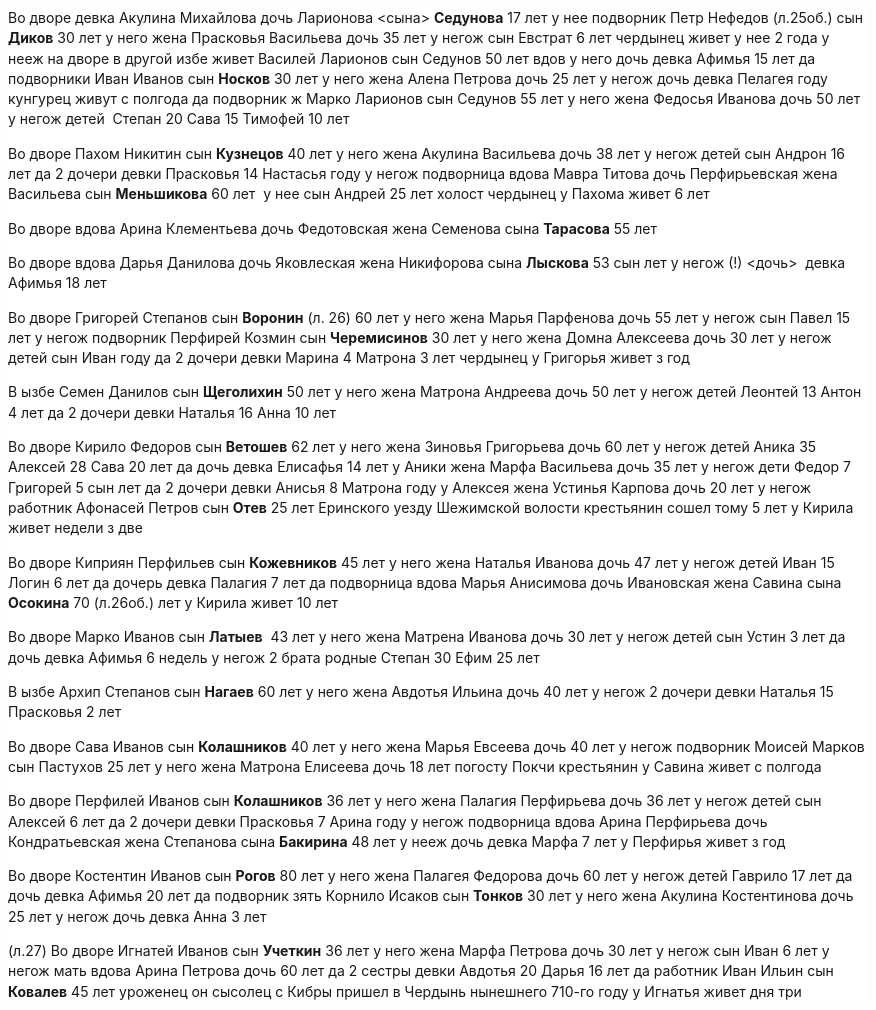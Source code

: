 Во дворе девка Акулина Михайлова дочь Ларионова <сына> **Седунова** 17 лет у нее подворник Петр Нефедов (л.25об.) сын **Диков** 30 лет у него жена Прасковья Васильева дочь 35 лет у негож сын Евстрат 6 лет чердынец живет у нее 2 года у нееж на дворе в другой избе живет Василей Ларионов сын Седунов 50 лет вдов у него дочь девка Афимья 15 лет да подворники Иван Иванов сын **Носков** 30 лет у него жена Алена Петрова дочь 25 лет у негож дочь девка Пелагея году кунгурец живут с полгода да подворник ж Марко Ларионов сын Седунов 55 лет у него жена Федосья Иванова дочь 50 лет у негож детей  Степан 20 Сава 15 Тимофей 10 лет

Во дворе Пахом Никитин сын **Кузнецов** 40 лет у него жена Акулина Васильева дочь 38 лет у негож детей сын Андрон 16 лет да 2 дочери девки Прасковья 14 Настасья году у негож подворница вдова Мавра Титова дочь Перфирьевская жена Васильева сын **Меньшикова** 60 лет  у нее сын Андрей 25 лет холост чердынец у Пахома живет 6 лет

Во дворе вдова Арина Клементьева дочь Федотовская жена Семенова сына **Тарасова** 55 лет

Во дворе вдова Дарья Данилова дочь Яковлеская жена Никифорова сына **Лыскова** 53 сын лет у негож (!) <дочь>  девка Афимья 18 лет

Во дворе Григорей Степанов сын **Воронин** (л. 26) 60 лет у него жена Марья Парфенова дочь 55 лет у негож сын Павел 15 лет у негож подворник Перфирей Козмин сын **Черемисинов** 30 лет у него жена Домна Алексеева дочь 30 лет у негож детей сын Иван году да 2 дочери девки Марина 4 Матрона 3 лет чердынец у Григорья живет з год

В ызбе Семен Данилов сын **Щеголихин** 50 лет у него жена Матрона Андреева дочь 50 лет у негож детей Леонтей 13 Антон 4 лет да 2 дочери девки Наталья 16 Анна 10 лет

Во дворе Кирило Федоров сын **Ветошев** 62 лет у него жена Зиновья Григорьева дочь 60 лет у негож детей Аника 35 Алексей 28 Сава 20 лет да дочь девка Елисафья 14 лет у Аники жена Марфа Васильева дочь 35 лет у негож дети Федор 7 Григорей 5 сын лет да 2 дочери девки Анисья 8 Матрона году у Алексея жена Устинья Карпова дочь 20 лет у негож работник Афонасей Петров сын **Отев** 25 лет Еринского уезду Шежимской волости крестьянин сошел тому 5 лет у Кирила живет недели з две

Во дворе Киприян Перфильев сын **Кожевников** 45 лет у него жена Наталья Иванова дочь 47 лет у негож детей Иван 15 Логин 6 лет да дочерь девка Палагия 7 лет да подворница вдова Марья Анисимова дочь Ивановская жена Савина сына **Осокина** 70 (л.26об.) лет у Кирила живет 10 лет

Во дворе Марко Иванов сын **Латыев**  43 лет у него жена Матрена Иванова дочь 30 лет у негож детей сын Устин 3 лет да дочь девка Афимья 6 недель у негож 2 брата родные Степан 30 Ефим 25 лет

В ызбе Архип Степанов сын **Нагаев** 60 лет у него жена Авдотья Ильина дочь 40 лет у негож 2 дочери девки Наталья 15 Прасковья 2 лет

Во дворе Сава Иванов сын **Колашников** 40 лет у него жена Марья Евсеева дочь 40 лет у негож подворник Моисей Марков сын Пастухов 25 лет у него жена Матрона Елисеева дочь 18 лет погосту Покчи крестьянин у Савина живет с полгода

Во дворе Перфилей Иванов сын **Колашников** 36 лет у него жена Палагия Перфирьева дочь 36 лет у негож детей сын Алексей 6 лет да 2 дочери девки Прасковья 7 Арина году у негож подворница вдова Арина Перфирьева дочь Кондратьевская жена Степанова сына **Бакирина** 48 лет у нееж дочь девка Марфа 7 лет у Перфирья живет з год

Во дворе Костентин Иванов сын **Рогов** 80 лет у него жена Палагея Федорова дочь 60 лет у негож детей Гаврило 17 лет да дочь девка Афимья 20 лет да подворник зять Корнило Исаков сын **Тонков** 30 лет у него жена Акулина Костентинова дочь 25 лет у негож дочь девка Анна 3 лет

(л.27) Во дворе Игнатей Иванов сын **Учеткин** 36 лет у него жена Марфа Петрова дочь 30 лет у негож сын Иван 6 лет у негож мать вдова Арина Петрова дочь 60 лет да 2 сестры девки Авдотья 20 Дарья 16 лет да работник Иван Ильин сын **Ковалев** 45 лет уроженец он сысолец с Кибры пришел в Чердынь нынешнего 710-го году у Игнатья живет дня три
